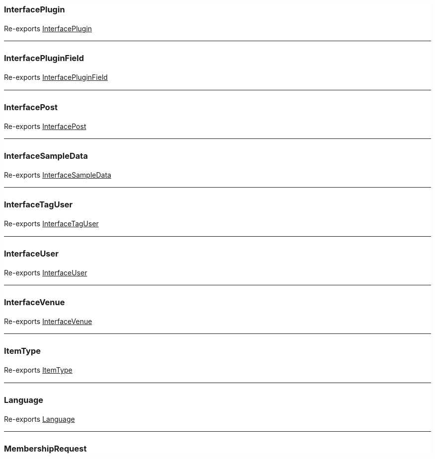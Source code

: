 ### InterfacePlugin

Re-exports [InterfacePlugin](../interfaces/models_Plugin.InterfacePlugin.md)

___

### InterfacePluginField

Re-exports [InterfacePluginField](../interfaces/models_PluginField.InterfacePluginField.md)

___

### InterfacePost

Re-exports [InterfacePost](../interfaces/models_Post.InterfacePost.md)

___

### InterfaceSampleData

Re-exports [InterfaceSampleData](../interfaces/models_SampleData.InterfaceSampleData.md)

___

### InterfaceTagUser

Re-exports [InterfaceTagUser](../interfaces/models_TagUser.InterfaceTagUser.md)

___

### InterfaceUser

Re-exports [InterfaceUser](../interfaces/models_User.InterfaceUser.md)

___

### InterfaceVenue

Re-exports [InterfaceVenue](../interfaces/models_Venue.InterfaceVenue.md)

___

### ItemType

Re-exports [ItemType](../enums/models_AgendaItem.ItemType.md)

___

### Language

Re-exports [Language](models_Language.md#language)

___

### MembershipRequest
